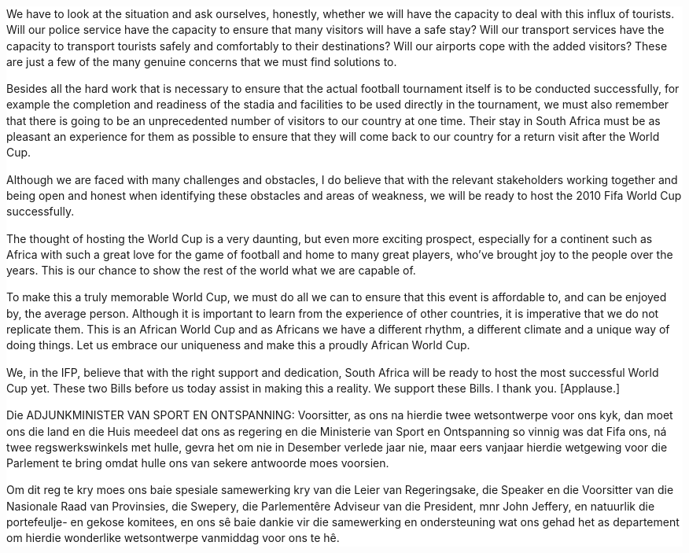 We have to look at the situation and ask ourselves, honestly, whether we
will have the capacity to deal with this influx of tourists. Will our
police service have the capacity to ensure that many visitors will have a
safe stay? Will our transport services have the capacity to transport
tourists safely and comfortably to their destinations? Will our airports
cope with the added visitors? These are just a few of the many genuine
concerns that we must find solutions to.

Besides all the hard work that is necessary to ensure that the actual
football tournament itself is to be conducted successfully, for example the
completion and readiness of the stadia and facilities to be used directly
in the tournament, we must also remember that there is going to be an
unprecedented number of visitors to our country at one time. Their stay in
South Africa must be as pleasant an experience for them as possible to
ensure that they will come back to our country for a return visit after the
World Cup.

Although we are faced with many challenges and obstacles, I do believe that
with the relevant stakeholders working together and being open and honest
when identifying these obstacles and areas of weakness, we will be ready to
host the 2010 Fifa World Cup successfully.

The thought of hosting the World Cup is a very daunting, but even more
exciting prospect, especially for a continent such as Africa with such a
great love for the game of football and home to many great players, who’ve
brought joy to the people over the years. This is our chance to show the
rest of the world what we are capable of.

To make this a truly memorable World Cup, we must do all we can to ensure
that this event is affordable to, and can be enjoyed by, the average
person. Although it is important to learn from the experience of other
countries, it is imperative that we do not replicate them. This is an
African World Cup and as Africans we have a different rhythm, a different
climate and a unique way of doing things. Let us embrace our uniqueness and
make this a proudly African World Cup.

We, in the IFP, believe that with the right support and dedication, South
Africa will be ready to host the most successful World Cup yet. These two
Bills before us today assist in making this a reality. We support these
Bills. I thank you. [Applause.]

Die ADJUNKMINISTER VAN SPORT EN ONTSPANNING: Voorsitter, as ons na hierdie
twee wetsontwerpe voor ons kyk, dan moet ons die land en die Huis meedeel
dat ons as regering en die Ministerie van Sport en Ontspanning so vinnig
was dat Fifa ons, ná twee regswerkswinkels met hulle, gevra het om nie in
Desember verlede jaar nie, maar eers vanjaar hierdie wetgewing voor die
Parlement te bring omdat hulle ons van sekere antwoorde moes voorsien.

Om dit reg te kry moes ons baie spesiale samewerking kry van die Leier van
Regeringsake, die Speaker en die Voorsitter van die Nasionale Raad van
Provinsies, die Swepery, die Parlementêre Adviseur van die President, mnr
John Jeffery, en natuurlik die portefeulje- en gekose komitees, en ons sê
baie dankie vir die samewerking en ondersteuning wat ons gehad het as
departement om hierdie wonderlike wetsontwerpe vanmiddag voor ons te hê.
